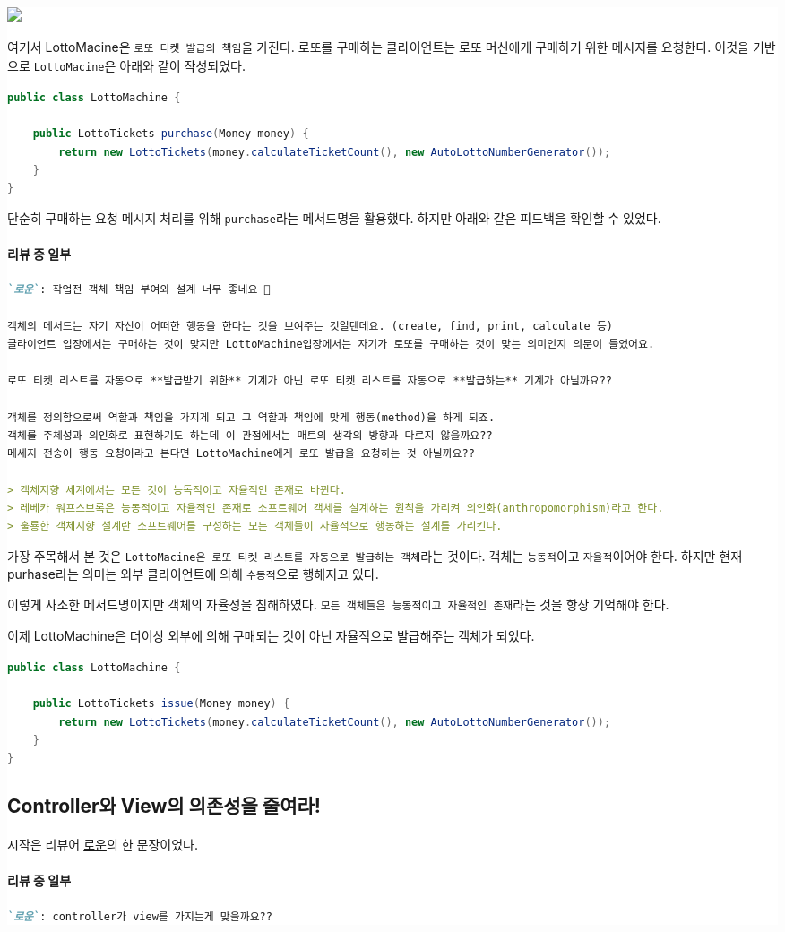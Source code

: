 ![](https://user-images.githubusercontent.com/59357153/155666634-33b8b9ac-dad1-4cbd-b2d9-9006c37b28a7.png)

여기서 LottoMacine은 `로또 티켓 발급의 책임`을 가진다. 로또를 구매하는 클라이언트는 로또 머신에게 구매하기 위한 메시지를 요청한다. 이것을 기반으로 `LottoMacine`은 아래와 같이 작성되었다.

```java
public class LottoMachine {

    public LottoTickets purchase(Money money) {
        return new LottoTickets(money.calculateTicketCount(), new AutoLottoNumberGenerator());
    }
}
```

단순히 구매하는 요청 메시지 처리를 위해 `purchase`라는 메서드명을 활용했다. 하지만 아래와 같은 피드백을 확인할 수 있었다.

#### 리뷰 중 일부

```markdown
`로운`: 작업전 객체 책임 부여와 설계 너무 좋네요 💯

객체의 메서드는 자기 자신이 어떠한 행동을 한다는 것을 보여주는 것일텐데요. (create, find, print, calculate 등)
클라이언트 입장에서는 구매하는 것이 맞지만 LottoMachine입장에서는 자기가 로또를 구매하는 것이 맞는 의미인지 의문이 들었어요.

로또 티켓 리스트를 자동으로 **발급받기 위한** 기계가 아닌 로또 티켓 리스트를 자동으로 **발급하는** 기계가 아닐까요??

객체를 정의함으로써 역할과 책임을 가지게 되고 그 역할과 책임에 맞게 행동(method)을 하게 되죠.
객체를 주체성과 의인화로 표현하기도 하는데 이 관점에서는 매트의 생각의 방향과 다르지 않을까요??
메세지 전송이 행동 요청이라고 본다면 LottoMachine에게 로또 발급을 요청하는 것 아닐까요??

> 객체지향 세계에서는 모든 것이 능독적이고 자율적인 존재로 바뀐다.
> 레베카 워프스브록은 능동적이고 자율적인 존재로 소프트웨어 객체를 설계하는 원칙을 가리켜 의인화(anthropomorphism)라고 한다.
> 훌룡한 객체지향 설계란 소프트웨어를 구성하는 모든 객체들이 자율적으로 행동하는 설계를 가리킨다.
```

가장 주목해서 본 것은 `LottoMacine은 로또 티켓 리스트를 자동으로 발급하는 객체`라는 것이다. 객체는 `능동적`이고 `자율적`이어야 한다. 하지만 현재 purhase라는 의미는 외부 클라이언트에 의해 `수동적`으로 행해지고 있다.

이렇게 사소한 메서드명이지만 객체의 자율성을 침해하였다. `모든 객체들은 능동적이고 자율적인 존재`라는 것을 항상 기억해야 한다.

이제 LottoMachine은 더이상 외부에 의해 구매되는 것이 아닌 자율적으로 발급해주는 객체가 되었다.

```java
public class LottoMachine {

    public LottoTickets issue(Money money) {
        return new LottoTickets(money.calculateTicketCount(), new AutoLottoNumberGenerator());
    }
}
```

## Controller와 View의 의존성을 줄여라!

시작은 리뷰어 [로운](https://github.com/lowoon)의 한 문장이었다.

#### 리뷰 중 일부
```markdown
`로운`: controller가 view를 가지는게 맞을까요??
```
